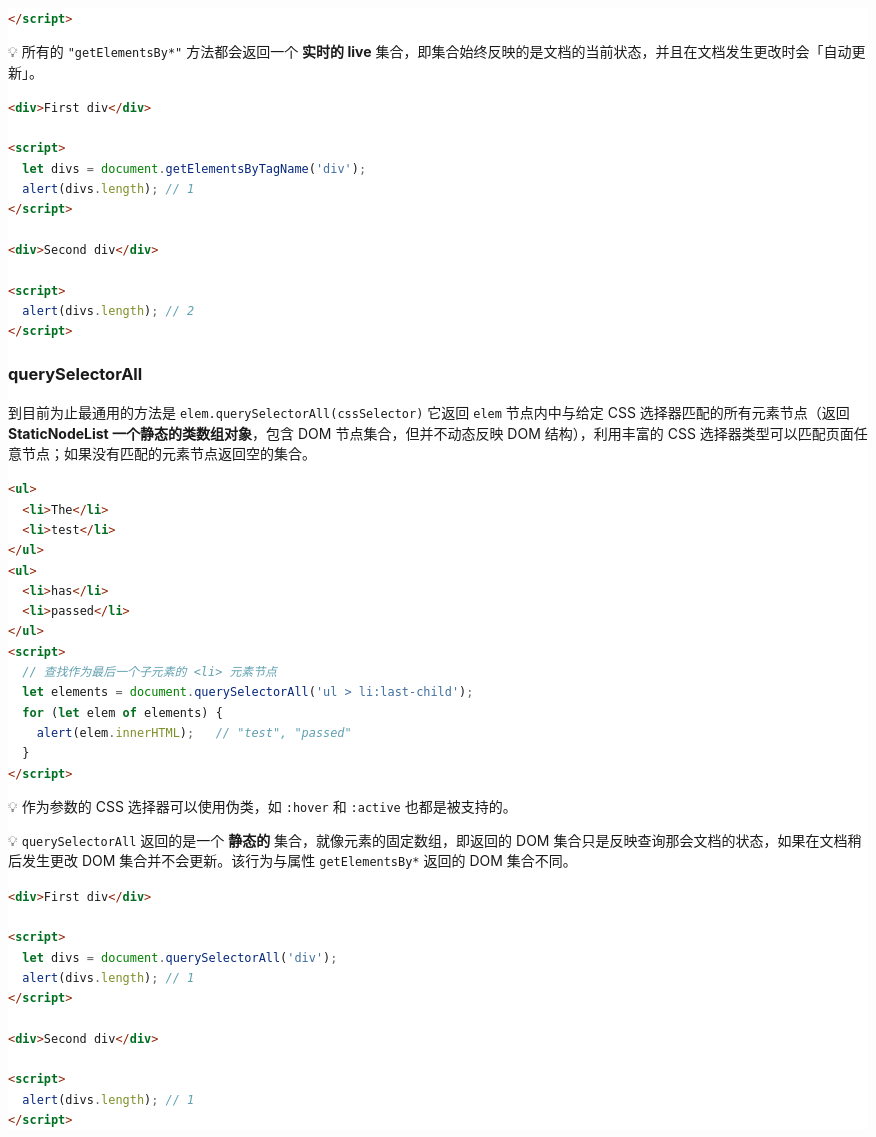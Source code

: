 ```html
</script>
```

:bulb: 所有的 `"getElementsBy*"` 方法都会返回一个 **实时的 live** 集合，即集合始终反映的是文档的当前状态，并且在文档发生更改时会「自动更新」。

```html
<div>First div</div>

<script>
  let divs = document.getElementsByTagName('div');
  alert(divs.length); // 1
</script>

<div>Second div</div>

<script>
  alert(divs.length); // 2
</script>
```

### querySelectorAll
到目前为止最通用的方法是 `elem.querySelectorAll(cssSelector)` 它返回 `elem` 节点内中与给定 CSS 选择器匹配的所有元素节点（返回 **StaticNodeList 一个静态的类数组对象**，包含 DOM 节点集合，但并不动态反映 DOM 结构），利用丰富的 CSS 选择器类型可以匹配页面任意节点；如果没有匹配的元素节点返回空的集合。

```html
<ul>
  <li>The</li>
  <li>test</li>
</ul>
<ul>
  <li>has</li>
  <li>passed</li>
</ul>
<script>
  // 查找作为最后一个子元素的 <li> 元素节点
  let elements = document.querySelectorAll('ul > li:last-child');
  for (let elem of elements) {
    alert(elem.innerHTML);   // "test", "passed"
  }
</script>
```

:bulb: 作为参数的 CSS 选择器可以使用伪类，如 `:hover` 和 `:active` 也都是被支持的。

:bulb: `querySelectorAll` 返回的是一个 **静态的** 集合，就像元素的固定数组，即返回的 DOM 集合只是反映查询那会文档的状态，如果在文档稍后发生更改 DOM 集合并不会更新。该行为与属性 `getElementsBy*` 返回的 DOM 集合不同。

```html
<div>First div</div>

<script>
  let divs = document.querySelectorAll('div');
  alert(divs.length); // 1
</script>

<div>Second div</div>

<script>
  alert(divs.length); // 1
</script>
```
